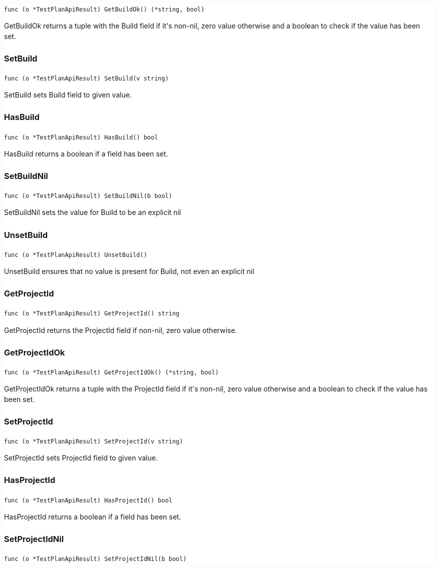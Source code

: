 `func (o *TestPlanApiResult) GetBuildOk() (*string, bool)`

GetBuildOk returns a tuple with the Build field if it's non-nil, zero value otherwise
and a boolean to check if the value has been set.

### SetBuild

`func (o *TestPlanApiResult) SetBuild(v string)`

SetBuild sets Build field to given value.

### HasBuild

`func (o *TestPlanApiResult) HasBuild() bool`

HasBuild returns a boolean if a field has been set.

### SetBuildNil

`func (o *TestPlanApiResult) SetBuildNil(b bool)`

 SetBuildNil sets the value for Build to be an explicit nil

### UnsetBuild
`func (o *TestPlanApiResult) UnsetBuild()`

UnsetBuild ensures that no value is present for Build, not even an explicit nil
### GetProjectId

`func (o *TestPlanApiResult) GetProjectId() string`

GetProjectId returns the ProjectId field if non-nil, zero value otherwise.

### GetProjectIdOk

`func (o *TestPlanApiResult) GetProjectIdOk() (*string, bool)`

GetProjectIdOk returns a tuple with the ProjectId field if it's non-nil, zero value otherwise
and a boolean to check if the value has been set.

### SetProjectId

`func (o *TestPlanApiResult) SetProjectId(v string)`

SetProjectId sets ProjectId field to given value.

### HasProjectId

`func (o *TestPlanApiResult) HasProjectId() bool`

HasProjectId returns a boolean if a field has been set.

### SetProjectIdNil

`func (o *TestPlanApiResult) SetProjectIdNil(b bool)`
